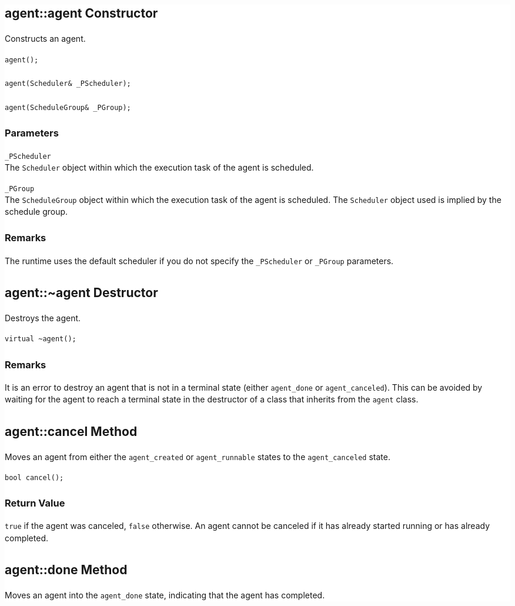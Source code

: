 ##  <a name="ctor"></a>  agent::agent Constructor  
 Constructs an agent.  
  
```
agent();

agent(Scheduler& _PScheduler);

agent(ScheduleGroup& _PGroup);
```  
  
### Parameters  
 `_PScheduler`  
 The `Scheduler` object within which the execution task of the agent is scheduled.  
  
 `_PGroup`  
 The `ScheduleGroup` object within which the execution task of the agent is scheduled. The `Scheduler` object used is implied by the schedule group.  
  
### Remarks  
 The runtime uses the default scheduler if you do not specify the `_PScheduler` or `_PGroup` parameters.  
  
##  <a name="dtor"></a>  agent::~agent Destructor  
 Destroys the agent.  
  
```
virtual ~agent();
```  
  
### Remarks  
 It is an error to destroy an agent that is not in a terminal state (either `agent_done` or `agent_canceled`). This can be avoided by waiting for the agent to reach a terminal state in the destructor of a class that inherits from the `agent` class.  
  
##  <a name="cancel"></a>  agent::cancel Method  
 Moves an agent from either the `agent_created` or `agent_runnable` states to the `agent_canceled` state.  
  
```
bool cancel();
```  
  
### Return Value  
 `true` if the agent was canceled, `false` otherwise. An agent cannot be canceled if it has already started running or has already completed.  
  
##  <a name="done"></a>  agent::done Method  
 Moves an agent into the `agent_done` state, indicating that the agent has completed.  
  
